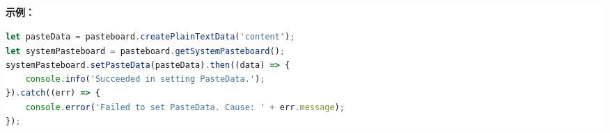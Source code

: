 **示例：**

```js
let pasteData = pasteboard.createPlainTextData('content');
let systemPasteboard = pasteboard.getSystemPasteboard();
systemPasteboard.setPasteData(pasteData).then((data) => {
    console.info('Succeeded in setting PasteData.');
}).catch((err) => {
    console.error('Failed to set PasteData. Cause: ' + err.message);
});
```
